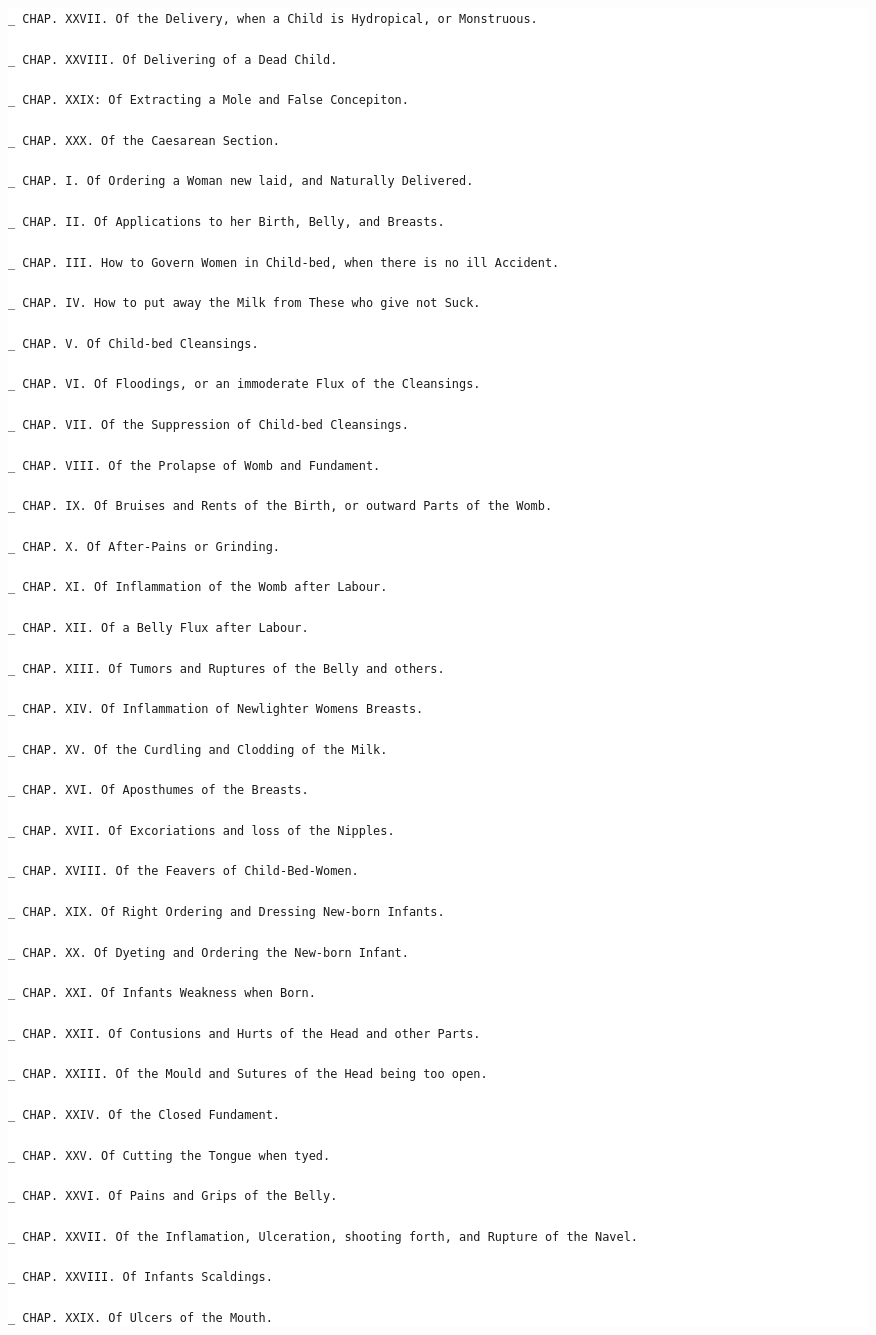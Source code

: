     _ CHAP. XXVII. Of the Delivery, when a Child is Hydropical, or Monstruous.

    _ CHAP. XXVIII. Of Delivering of a Dead Child.

    _ CHAP. XXIX: Of Extracting a Mole and False Concepiton.

    _ CHAP. XXX. Of the Caesarean Section.

    _ CHAP. I. Of Ordering a Woman new laid, and Naturally Delivered.

    _ CHAP. II. Of Applications to her Birth, Belly, and Breasts.

    _ CHAP. III. How to Govern Women in Child-bed, when there is no ill Accident.

    _ CHAP. IV. How to put away the Milk from These who give not Suck.

    _ CHAP. V. Of Child-bed Cleansings.

    _ CHAP. VI. Of Floodings, or an immoderate Flux of the Cleansings.

    _ CHAP. VII. Of the Suppression of Child-bed Cleansings.

    _ CHAP. VIII. Of the Prolapse of Womb and Fundament.

    _ CHAP. IX. Of Bruises and Rents of the Birth, or outward Parts of the Womb.

    _ CHAP. X. Of After-Pains or Grinding.

    _ CHAP. XI. Of Inflammation of the Womb after Labour.

    _ CHAP. XII. Of a Belly Flux after Labour.

    _ CHAP. XIII. Of Tumors and Ruptures of the Belly and others.

    _ CHAP. XIV. Of Inflammation of Newlighter Womens Breasts.

    _ CHAP. XV. Of the Curdling and Clodding of the Milk.

    _ CHAP. XVI. Of Aposthumes of the Breasts.

    _ CHAP. XVII. Of Excoriations and loss of the Nipples.

    _ CHAP. XVIII. Of the Feavers of Child-Bed-Women.

    _ CHAP. XIX. Of Right Ordering and Dressing New-born Infants.

    _ CHAP. XX. Of Dyeting and Ordering the New-born Infant.

    _ CHAP. XXI. Of Infants Weakness when Born.

    _ CHAP. XXII. Of Contusions and Hurts of the Head and other Parts.

    _ CHAP. XXIII. Of the Mould and Sutures of the Head being too open.

    _ CHAP. XXIV. Of the Closed Fundament.

    _ CHAP. XXV. Of Cutting the Tongue when tyed.

    _ CHAP. XXVI. Of Pains and Grips of the Belly.

    _ CHAP. XXVII. Of the Inflamation, Ulceration, shooting forth, and Rupture of the Navel.

    _ CHAP. XXVIII. Of Infants Scaldings.

    _ CHAP. XXIX. Of Ulcers of the Mouth.
